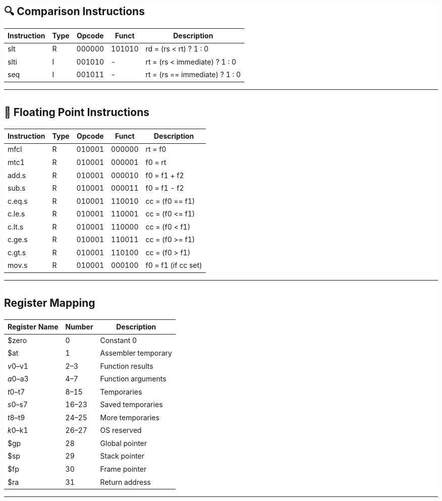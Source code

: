 
## 🔍 Comparison Instructions

| Instruction | Type | Opcode | Funct | Description |
|-------------|------|--------|-------|-------------|
| slt         | R    | 000000 | 101010 | rd = (rs < rt) ? 1 : 0 |
| slti        | I    | 001010 | -     | rt = (rs < immediate) ? 1 : 0 |
| seq         | I    | 001011 | -     | rt = (rs == immediate) ? 1 : 0 |

---

## 🧊 Floating Point Instructions

| Instruction | Type | Opcode | Funct | Description |
|-------------|------|--------|-------|-------------|
| mfcl        | R    | 010001 | 000000 | rt = f0 |
| mtc1        | R    | 010001 | 000001 | f0 = rt |
| add.s       | R    | 010001 | 000010 | f0 = f1 + f2 |
| sub.s       | R    | 010001 | 000011 | f0 = f1 - f2 |
| c.eq.s      | R    | 010001 | 110010 | cc = (f0 == f1) |
| c.le.s      | R    | 010001 | 110001 | cc = (f0 <= f1) |
| c.lt.s      | R    | 010001 | 110000 | cc = (f0 < f1) |
| c.ge.s      | R    | 010001 | 110011 | cc = (f0 >= f1) |
| c.gt.s      | R    | 010001 | 110100 | cc = (f0 > f1) |
| mov.s       | R    | 010001 | 000100 | f0 = f1 (if cc set) |

---

## Register Mapping

| Register Name | Number | Description         |
|---------------|--------|---------------------|
| $zero         | 0      | Constant 0          |
| $at           | 1      | Assembler temporary |
| $v0–$v1       | 2–3    | Function results    |
| $a0–$a3       | 4–7    | Function arguments  |
| $t0–$t7       | 8–15   | Temporaries         |
| $s0–$s7       | 16–23  | Saved temporaries   |
| $t8–$t9       | 24–25  | More temporaries    |
| $k0–$k1       | 26–27  | OS reserved         |
| $gp           | 28     | Global pointer      |
| $sp           | 29     | Stack pointer       |
| $fp           | 30     | Frame pointer       |
| $ra           | 31     | Return address      |

---